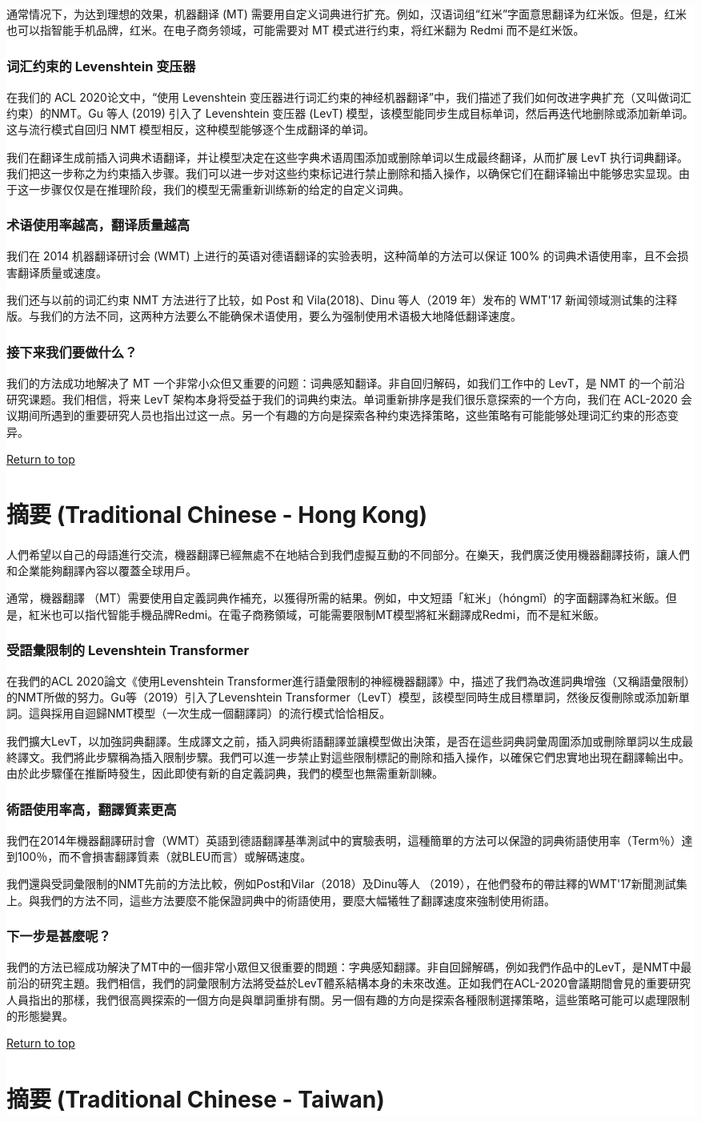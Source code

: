 通常情况下，为达到理想的效果，机器翻译 (MT) 需要用自定义词典进行扩充。例如，汉语词组“红米”字面意思翻译为红米饭。但是，红米也可以指智能手机品牌，红米。在电子商务领域，可能需要对 MT 模式进行约束，将红米翻为 Redmi 而不是红米饭。

### 词汇约束的 Levenshtein 变压器

在我们的 ACL 2020论文中，“使用 Levenshtein 变压器进行词汇约束的神经机器翻译”中，我们描述了我们如何改进字典扩充（又叫做词汇约束）的NMT。Gu 等人 (2019) 引入了 Levenshtein 变压器 (LevT) 模型，该模型能同步生成目标单词，然后再迭代地删除或添加新单词。这与流行模式自回归 NMT 模型相反，这种模型能够逐个生成翻译的单词。


我们在翻译生成前插入词典术语翻译，并让模型决定在这些字典术语周围添加或删除单词以生成最终翻译，从而扩展 LevT 执行词典翻译。我们把这一步称之为约束插入步骤。我们可以进一步对这些约束标记进行禁止删除和插入操作，以确保它们在翻译输出中能够忠实显现。由于这一步骤仅仅是在推理阶段，我们的模型无需重新训练新的给定的自定义词典。

### 术语使用率越高，翻译质量越高 

我们在 2014 机器翻译研讨会 (WMT) 上进行的英语对德语翻译的实验表明，这种简单的方法可以保证 100% 的词典术语使用率，且不会损害翻译质量或速度。

我们还与以前的词汇约束 NMT 方法进行了比较，如 Post 和 Vila(2018)、Dinu 等人（2019 年）发布的 WMT'17 新闻领域测试集的注释版。与我们的方法不同，这两种方法要么不能确保术语使用，要么为强制使用术语极大地降低翻译速度。 

### 接下来我们要做什么？

我们的方法成功地解决了 MT 一个非常小众但又重要的问题：词典感知翻译。非自回归解码，如我们工作中的 LevT，是 NMT 的一个前沿研究课题。我们相信，将来 LevT 架构本身将受益于我们的词典约束法。单词重新排序是我们很乐意探索的一个方向，我们在 ACL-2020 会议期间所遇到的重要研究人员也指出过这一点。另一个有趣的方向是探索各种约束选择策略，这些策略有可能能够处理词汇约束的形态变异。

[Return to top](https://github.com/raymondhs/constrained-levt/blob/master/summary.md)

# 摘要 (Traditional Chinese - Hong Kong)

人們希望以自己的母語進行交流，機器翻譯已經無處不在地結合到我們虛擬互動的不同部分。在樂天，我們廣泛使用機器翻譯技術，讓人們和企業能夠翻譯內容以覆蓋全球用戶。

通常，機器翻譯 （MT）需要使用自定義詞典作補充，以獲得所需的結果。例如，中文短語「紅米」（hóngmǐ）的字面翻譯為紅米飯。但是，紅米也可以指代智能手機品牌Redmi。在電子商務領域，可能需要限制MT模型將紅米翻譯成Redmi，而不是紅米飯。

### 受語彙限制的 Levenshtein Transformer

在我們的ACL 2020論文《使用Levenshtein Transformer進行語彙限制的神經機器翻譯》中，描述了我們為改進詞典增強（又稱語彙限制）的NMT所做的努力。Gu等（2019）引入了Levenshtein Transformer（LevT）模型，該模型同時生成目標單詞，然後反復刪除或添加新單詞。這與採用自迴歸NMT模型（一次生成一個翻譯詞）的流行模式恰恰相反。

我們擴大LevT，以加強詞典翻譯。生成譯文之前，插入詞典術語翻譯並讓模型做出決策，是否在這些詞典詞彙周圍添加或刪除單詞以生成最終譯文。我們將此步驟稱為插入限制步驟。我們可以進一步禁止對這些限制標記的刪除和插入操作，以確保它們忠實地出現在翻譯輸出中。由於此步驟僅在推斷時發生，因此即使有新的自定義詞典，我們的模型也無需重新訓練。

### 術語使用率高，翻譯質素更高

我們在2014年機器翻譯研討會（WMT）英語到德語翻譯基準測試中的實驗表明，這種簡單的方法可以保證的詞典術語使用率（Term％）達到100％，而不會損害翻譯質素（就BLEU而言）或解碼速度。

我們還與受詞彙限制的NMT先前的方法比較，例如Post和Vilar（2018）及Dinu等人 （2019），在他們發布的帶註釋的WMT'17新聞測試集上。與我們的方法不同，這些方法要麼不能保證詞典中的術語使用，要麼大幅犧牲了翻譯速度來強制使用術語。

### 下一步是甚麼呢？

我們的方法已經成功解決了MT中的一個非常小眾但又很重要的問題：字典感知翻譯。非自回歸解碼，例如我們作品中的LevT，是NMT中最前沿的研究主題。我們相信，我們的詞彙限制方法將受益於LevT體系結構本身的未來改進。正如我們在ACL-2020會議期間會見的重要研究人員指出的那樣，我們很高興探索的一個方向是與單詞重排有關。另一個有趣的方向是探索各種限制選擇策略，這些策略可能可以處理限制的形態變異。

[Return to top](https://github.com/raymondhs/constrained-levt/blob/master/summary.md)

# 摘要 (Traditional Chinese - Taiwan)
